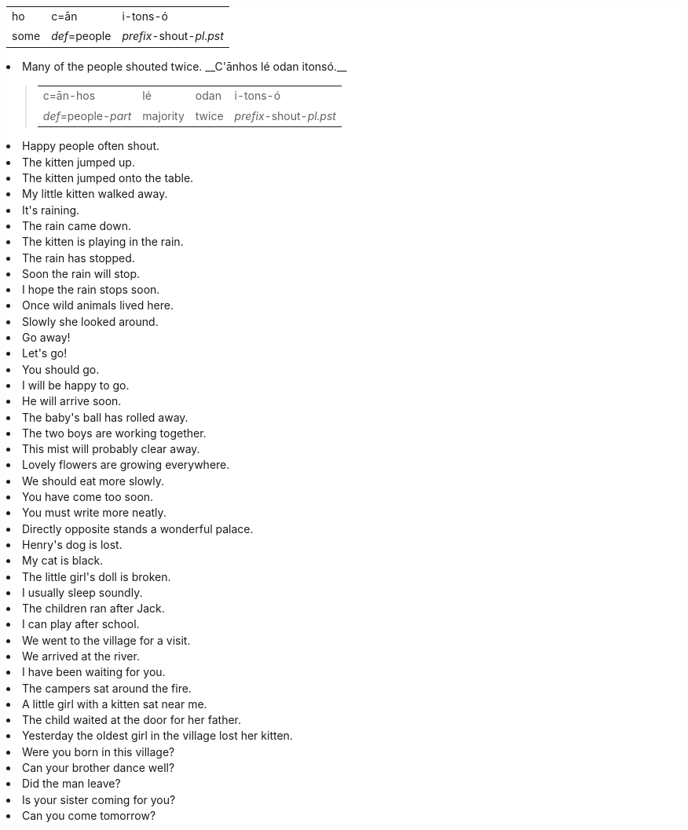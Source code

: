 | | | |
|-|-|-|
|ho|c=ān|i-tons-ó|
|some|*_def_*=people|*_prefix_*-shout-*_pl.pst_*|

</blockquote></li>
<li>Many of the people shouted twice.
  __C'ānhos lé odan itonsó.__

<blockquote>

| | | | |
|-|-|-|-|
|c=ān-hos|lé|odan|i-tons-ó|
|*_def_*=people-*_part_*|majority|twice|*_prefix_*-shout-*_pl.pst_*|

</blockquote></li>
<li>Happy people often shout.</li>
<li>The kitten jumped up.</li>
<li>The kitten jumped onto the table.</li>
<li>My little kitten walked away.</li>
<li>It's raining.</li>
<li>The rain came down.</li>
<li>The kitten is playing in the rain.</li>
<li>The rain has stopped.</li>
<li>Soon the rain will stop.</li>
<li>I hope the rain stops soon.</li>
<li>Once wild animals lived here.</li>
<li>Slowly she looked around.</li>
<li>Go away!</li>
<li>Let's go!</li>
<li>You should go.</li>
<li>I will be happy to go.</li>
<li>He will arrive soon.</li>
<li>The baby's ball has rolled away.</li>
<li>The two boys are working together.</li>
<li>This mist will probably clear away.</li>
<li>Lovely flowers are growing everywhere.</li>
<li>We should eat more slowly.</li>
<li>You have come too soon.</li>
<li>You must write more neatly.</li>
<li>Directly opposite stands a wonderful palace.</li>
<li>Henry's dog is lost.</li>
<li>My cat is black.</li>
<li>The little girl's doll is broken.</li>
<li>I usually sleep soundly.</li>
<li>The children ran after Jack.</li>
<li>I can play after school.</li>
<li>We went to the village for a visit.</li>
<li>We arrived at the river.</li>
<li>I have been waiting for you.</li>
<li>The campers sat around the fire.</li>
<li>A little girl with a kitten sat near me.</li>
<li>The child waited at the door for her father.</li>
<li>Yesterday the oldest girl in the village lost her kitten.</li>
<li>Were you born in this village?</li>
<li> Can your brother dance well?</li>
<li>Did the man leave?</li>
<li>Is your sister coming for you?</li>
<li>Can you come tomorrow?</li>